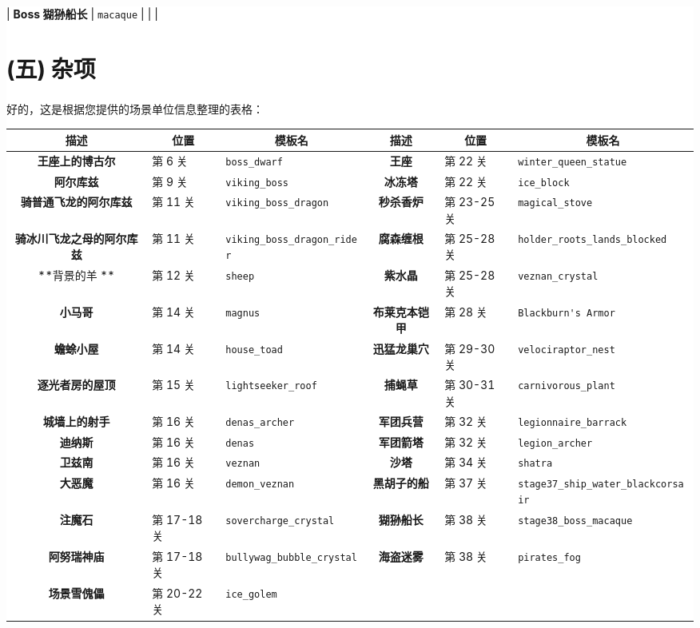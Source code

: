 |  **Boss 猢狲船长**  | `macaque`                  |                |                       |


# (五) 杂项

好的，这是根据您提供的场景单位信息整理的表格：

|      **描述**      | <center>位置</center> | <center>模板名</center>       |   **描述**   | <center>位置</center> | <center>模板名</center>              |
| :--------------: | :------------------ | :------------------------- | :--------: | :------------------ | :-------------------------------- |
|   **王座上的博古尔**    | 第 6 关               | `boss_dwarf`               |   **王座**   | 第 22 关              | `winter_queen_statue`             |
|     **阿尔库兹**     | 第 9 关               | `viking_boss`              |  **冰冻塔**   | 第 22 关              | `ice_block`                       |
|  **骑普通飞龙的阿尔库兹**  | 第 11 关              | `viking_boss_dragon`       |  **秒杀香炉**  | 第 23-25 关           | `magical_stove`                   |
| **骑冰川飞龙之母的阿尔库兹** | 第 11 关              | `viking_boss_dragon_rider` |  **腐森缠根**  | 第 25-28 关           | `holder_roots_lands_blocked`      |
|    **背景的羊 **     | 第 12 关              | `sheep`                    |  **紫水晶**   | 第 25-28 关           | `veznan_crystal`                  |
|     **小马哥**      | 第 14 关              | `magnus`                   | **布莱克本铠甲** | 第 28 关              | `Blackburn's Armor`               |
|     **蟾蜍小屋**     | 第 14 关              | `house_toad`               | **迅猛龙巢穴**  | 第 29-30 关           | `velociraptor_nest`               |
|   **逐光者房的屋顶**    | 第 15 关              | `lightseeker_roof`         |  **捕蝇草**   | 第 30-31 关           | `carnivorous_plant`               |
|    **城墙上的射手**    | 第 16 关              | `denas_archer`             |  **军团兵营**  | 第 32 关              | `legionnaire_barrack`             |
|     **迪纳斯**      | 第 16 关              | `denas`                    |  **军团箭塔**  | 第 32 关              | `legion_archer`                   |
|     **卫兹南**      | 第 16 关              | `veznan`                   |   **沙塔**   | 第 34 关              | `shatra`                          |
|     **大恶魔**      | 第 16 关              | `demon_veznan`             | **黑胡子的船**  | 第 37 关              | `stage37_ship_water_blackcorsair` |
|     **注魔石**      | 第 17-18 关           | `sovercharge_crystal`      |  **猢狲船长**  | 第 38 关              | `stage38_boss_macaque`            |
|    **阿努瑞神庙**     | 第 17-18 关           | `bullywag_bubble_crystal`  |  **海盗迷雾**  | 第 38 关              | `pirates_fog`                     |
|    **场景雪傀儡**     | 第 20-22 关           | `ice_golem`                |            |                     |                                   |



